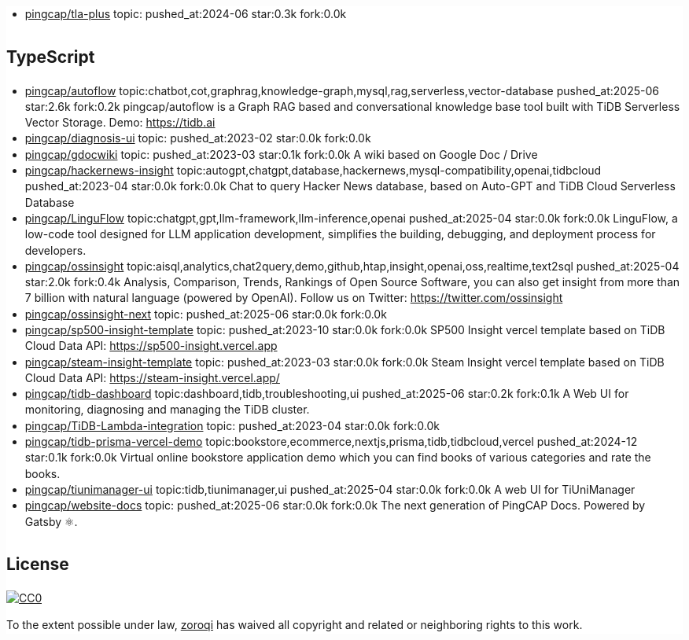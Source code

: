 - [pingcap/tla-plus](https://github.com/pingcap/tla-plus) topic: pushed_at:2024-06 star:0.3k fork:0.0k 

## TypeScript

- [pingcap/autoflow](https://github.com/pingcap/autoflow) topic:chatbot,cot,graphrag,knowledge-graph,mysql,rag,serverless,vector-database pushed_at:2025-06 star:2.6k fork:0.2k pingcap/autoflow is a Graph RAG based and conversational knowledge base tool built with TiDB Serverless Vector Storage. Demo: https://tidb.ai
- [pingcap/diagnosis-ui](https://github.com/pingcap/diagnosis-ui) topic: pushed_at:2023-02 star:0.0k fork:0.0k 
- [pingcap/gdocwiki](https://github.com/pingcap/gdocwiki) topic: pushed_at:2023-03 star:0.1k fork:0.0k A wiki based on Google Doc / Drive
- [pingcap/hackernews-insight](https://github.com/pingcap/hackernews-insight) topic:autogpt,chatgpt,database,hackernews,mysql-compatibility,openai,tidbcloud pushed_at:2023-04 star:0.0k fork:0.0k Chat to query Hacker News database, based on Auto-GPT and TiDB Cloud Serverless Database
- [pingcap/LinguFlow](https://github.com/pingcap/LinguFlow) topic:chatgpt,gpt,llm-framework,llm-inference,openai pushed_at:2025-04 star:0.0k fork:0.0k LinguFlow, a low-code tool designed for LLM application development, simplifies the building, debugging, and deployment process for developers.
- [pingcap/ossinsight](https://github.com/pingcap/ossinsight) topic:aisql,analytics,chat2query,demo,github,htap,insight,openai,oss,realtime,text2sql pushed_at:2025-04 star:2.0k fork:0.4k Analysis, Comparison, Trends, Rankings of Open Source Software, you can also get insight from more than 7 billion with natural language (powered by OpenAI). Follow us on Twitter: https://twitter.com/ossinsight
- [pingcap/ossinsight-next](https://github.com/pingcap/ossinsight-next) topic: pushed_at:2025-06 star:0.0k fork:0.0k 
- [pingcap/sp500-insight-template](https://github.com/pingcap/sp500-insight-template) topic: pushed_at:2023-10 star:0.0k fork:0.0k SP500 Insight vercel template based on TiDB Cloud Data API: https://sp500-insight.vercel.app
- [pingcap/steam-insight-template](https://github.com/pingcap/steam-insight-template) topic: pushed_at:2023-03 star:0.0k fork:0.0k Steam Insight vercel template based on TiDB Cloud Data API: https://steam-insight.vercel.app/
- [pingcap/tidb-dashboard](https://github.com/pingcap/tidb-dashboard) topic:dashboard,tidb,troubleshooting,ui pushed_at:2025-06 star:0.2k fork:0.1k A Web UI for monitoring, diagnosing and managing the TiDB cluster.
- [pingcap/TiDB-Lambda-integration](https://github.com/pingcap/TiDB-Lambda-integration) topic: pushed_at:2023-04 star:0.0k fork:0.0k 
- [pingcap/tidb-prisma-vercel-demo](https://github.com/pingcap/tidb-prisma-vercel-demo) topic:bookstore,ecommerce,nextjs,prisma,tidb,tidbcloud,vercel pushed_at:2024-12 star:0.1k fork:0.0k Virtual online bookstore application demo which you can find books of various categories and rate the books.
- [pingcap/tiunimanager-ui](https://github.com/pingcap/tiunimanager-ui) topic:tidb,tiunimanager,ui pushed_at:2025-04 star:0.0k fork:0.0k A web UI for TiUniManager
- [pingcap/website-docs](https://github.com/pingcap/website-docs) topic: pushed_at:2025-06 star:0.0k fork:0.0k The next generation of PingCAP Docs. Powered by Gatsby ⚛️.


## License

[![CC0](http://mirrors.creativecommons.org/presskit/buttons/88x31/svg/cc-zero.svg)](https://creativecommons.org/publicdomain/zero/1.0/)

To the extent possible under law, [zoroqi](https://github.com/zoroqi) has waived all copyright and related or neighboring rights to this work.

